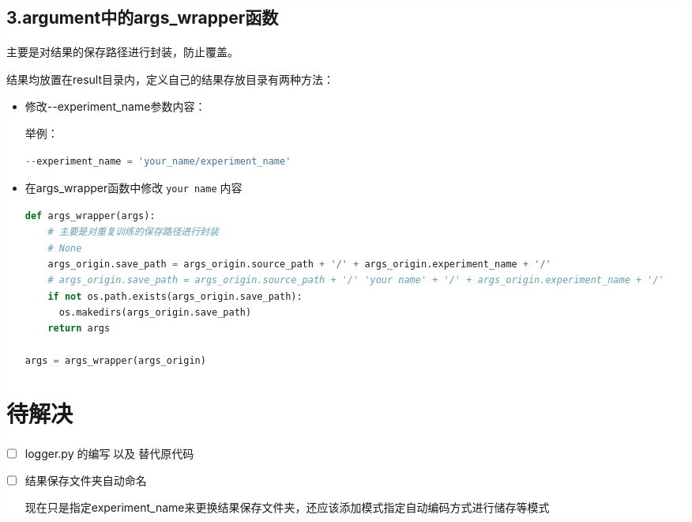 
## 3.argument中的args_wrapper函数

主要是对结果的保存路径进行封装，防止覆盖。

结果均放置在result目录内，定义自己的结果存放目录有两种方法：

- 修改--experiment_name参数内容：

  举例：

  ```python
  --experiment_name = 'your_name/experiment_name'
  ```

- 在args_wrapper函数中修改 `your name` 内容

  ```python
  def args_wrapper(args):
      # 主要是对重复训练的保存路径进行封装
      # None
      args_origin.save_path = args_origin.source_path + '/' + args_origin.experiment_name + '/'
      # args_origin.save_path = args_origin.source_path + '/' 'your name' + '/' + args_origin.experiment_name + '/'
      if not os.path.exists(args_origin.save_path):
      	os.makedirs(args_origin.save_path)
      return args
  
  args = args_wrapper(args_origin)
  ```

  





# 待解决

+ [ ] logger.py 的编写 以及 替代原代码

+ [ ] 结果保存文件夹自动命名

  现在只是指定experiment_name来更换结果保存文件夹，还应该添加模式指定自动编码方式进行储存等模式









